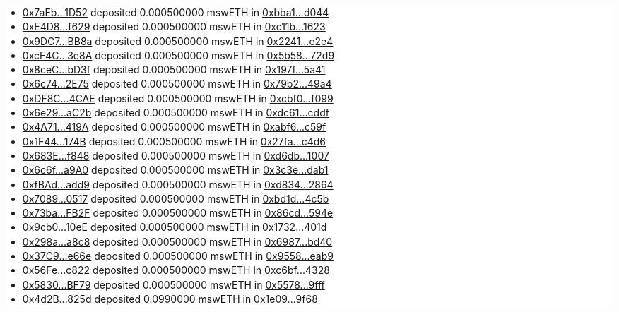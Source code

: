 - [0x7aEb...1D52](https://etherscan.io/address/0x7aEb948232B7dE4Cc5bc9f058698D958F4d61D52) deposited 0.000500000 mswETH in [0xbba1...d044](https://etherscan.io/tx/0x7aEb948232B7dE4Cc5bc9f058698D958F4d61D52)
- [0xE4D8...f629](https://etherscan.io/address/0xE4D8AcFC6c5F1FE3D91214Db2435A5a4d0b4f629) deposited 0.000500000 mswETH in [0xc11b...1623](https://etherscan.io/tx/0xE4D8AcFC6c5F1FE3D91214Db2435A5a4d0b4f629)
- [0x9DC7...BB8a](https://etherscan.io/address/0x9DC7C0E1503855118B6C71C9cEEf0Bc46BB0BB8a) deposited 0.000500000 mswETH in [0x2241...e2e4](https://etherscan.io/tx/0x9DC7C0E1503855118B6C71C9cEEf0Bc46BB0BB8a)
- [0xcF4C...3e8A](https://etherscan.io/address/0xcF4C49a71c5E86a9c109d996dccF334c8Ac03e8A) deposited 0.000500000 mswETH in [0x5b58...72d9](https://etherscan.io/tx/0xcF4C49a71c5E86a9c109d996dccF334c8Ac03e8A)
- [0x8ceC...bD3f](https://etherscan.io/address/0x8ceCFB9A04AA44fe110fe0Fd990a16Ba0C29bD3f) deposited 0.000500000 mswETH in [0x197f...5a41](https://etherscan.io/tx/0x8ceCFB9A04AA44fe110fe0Fd990a16Ba0C29bD3f)
- [0x6c74...2E75](https://etherscan.io/address/0x6c7475980EE7dCD060e651459C17C4feF5Db2E75) deposited 0.000500000 mswETH in [0x79b2...49a4](https://etherscan.io/tx/0x6c7475980EE7dCD060e651459C17C4feF5Db2E75)
- [0xDF8C...4CAE](https://etherscan.io/address/0xDF8CBc9E271e45F7737271e84199fF2c98Ef4CAE) deposited 0.000500000 mswETH in [0xcbf0...f099](https://etherscan.io/tx/0xDF8CBc9E271e45F7737271e84199fF2c98Ef4CAE)
- [0x6e29...aC2b](https://etherscan.io/address/0x6e295e6222fC261300bbF92daFDab00F223CaC2b) deposited 0.000500000 mswETH in [0xdc61...cddf](https://etherscan.io/tx/0x6e295e6222fC261300bbF92daFDab00F223CaC2b)
- [0x4A71...419A](https://etherscan.io/address/0x4A71FDbA5e52Ea42C207682291d5c29A1BF5419A) deposited 0.000500000 mswETH in [0xabf6...c59f](https://etherscan.io/tx/0x4A71FDbA5e52Ea42C207682291d5c29A1BF5419A)
- [0x1F44...174B](https://etherscan.io/address/0x1F44264A93d93DFEBd26BFbf0926c63bF837174B) deposited 0.000500000 mswETH in [0x27fa...c4d6](https://etherscan.io/tx/0x1F44264A93d93DFEBd26BFbf0926c63bF837174B)
- [0x683E...f848](https://etherscan.io/address/0x683EC44003Bfb3E0eE21eD111FE94707d73Bf848) deposited 0.000500000 mswETH in [0xd6db...1007](https://etherscan.io/tx/0x683EC44003Bfb3E0eE21eD111FE94707d73Bf848)
- [0x6c6f...a9A0](https://etherscan.io/address/0x6c6f7437E231B1493e270897828f94f59c84a9A0) deposited 0.000500000 mswETH in [0x3c3e...dab1](https://etherscan.io/tx/0x6c6f7437E231B1493e270897828f94f59c84a9A0)
- [0xfBAd...add9](https://etherscan.io/address/0xfBAd55706bC1C2bFb6AdEb69D9f0824b1090add9) deposited 0.000500000 mswETH in [0xd834...2864](https://etherscan.io/tx/0xfBAd55706bC1C2bFb6AdEb69D9f0824b1090add9)
- [0x7089...0517](https://etherscan.io/address/0x70892c0081Dc355bAfb93a53Af08acE5CEef0517) deposited 0.000500000 mswETH in [0xbd1d...4c5b](https://etherscan.io/tx/0x70892c0081Dc355bAfb93a53Af08acE5CEef0517)
- [0x73ba...FB2F](https://etherscan.io/address/0x73ba777716141854118f064E551b4a72E585FB2F) deposited 0.000500000 mswETH in [0x86cd...594e](https://etherscan.io/tx/0x73ba777716141854118f064E551b4a72E585FB2F)
- [0x9cb0...10eE](https://etherscan.io/address/0x9cb00C768FFB8A1E8761B8c426b84a24de4810eE) deposited 0.000500000 mswETH in [0x1732...401d](https://etherscan.io/tx/0x9cb00C768FFB8A1E8761B8c426b84a24de4810eE)
- [0x298a...a8c8](https://etherscan.io/address/0x298aF32720665a064289B5b8aaCEe3a8cF58a8c8) deposited 0.000500000 mswETH in [0x6987...bd40](https://etherscan.io/tx/0x298aF32720665a064289B5b8aaCEe3a8cF58a8c8)
- [0x37C9...e66e](https://etherscan.io/address/0x37C9b4d321A58a4d09Dc260Df4a1c9226C35e66e) deposited 0.000500000 mswETH in [0x9558...eab9](https://etherscan.io/tx/0x37C9b4d321A58a4d09Dc260Df4a1c9226C35e66e)
- [0x56Fe...c822](https://etherscan.io/address/0x56Fe75393D195182E4faf64Fc0C8AA59AfD5c822) deposited 0.000500000 mswETH in [0xc6bf...4328](https://etherscan.io/tx/0x56Fe75393D195182E4faf64Fc0C8AA59AfD5c822)
- [0x5830...BF79](https://etherscan.io/address/0x5830eB10288BD8425a38eC8d60d129A9d85bBF79) deposited 0.000500000 mswETH in [0x5578...9fff](https://etherscan.io/tx/0x5830eB10288BD8425a38eC8d60d129A9d85bBF79)
- [0x4d2B...825d](https://etherscan.io/address/0x4d2B82979CFFca02117F936c656589BdDFC6825d) deposited 0.0990000 mswETH in [0x1e09...9f68](https://etherscan.io/tx/0x4d2B82979CFFca02117F936c656589BdDFC6825d)